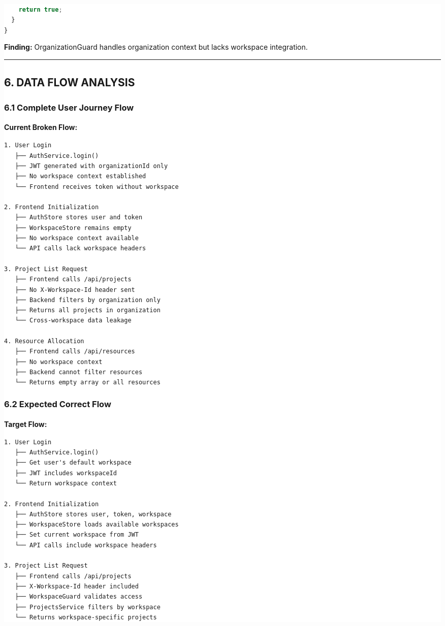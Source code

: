 ```typescript
    return true;
  }
}
```

**Finding:** OrganizationGuard handles organization context but lacks workspace integration.

---

## 6. DATA FLOW ANALYSIS

### 6.1 Complete User Journey Flow

**Current Broken Flow:**
```
1. User Login
   ├── AuthService.login()
   ├── JWT generated with organizationId only
   ├── No workspace context established
   └── Frontend receives token without workspace

2. Frontend Initialization
   ├── AuthStore stores user and token
   ├── WorkspaceStore remains empty
   ├── No workspace context available
   └── API calls lack workspace headers

3. Project List Request
   ├── Frontend calls /api/projects
   ├── No X-Workspace-Id header sent
   ├── Backend filters by organization only
   ├── Returns all projects in organization
   └── Cross-workspace data leakage

4. Resource Allocation
   ├── Frontend calls /api/resources
   ├── No workspace context
   ├── Backend cannot filter resources
   └── Returns empty array or all resources
```

### 6.2 Expected Correct Flow

**Target Flow:**
```
1. User Login
   ├── AuthService.login()
   ├── Get user's default workspace
   ├── JWT includes workspaceId
   └── Return workspace context

2. Frontend Initialization
   ├── AuthStore stores user, token, workspace
   ├── WorkspaceStore loads available workspaces
   ├── Set current workspace from JWT
   └── API calls include workspace headers

3. Project List Request
   ├── Frontend calls /api/projects
   ├── X-Workspace-Id header included
   ├── WorkspaceGuard validates access
   ├── ProjectsService filters by workspace
   └── Returns workspace-specific projects

```